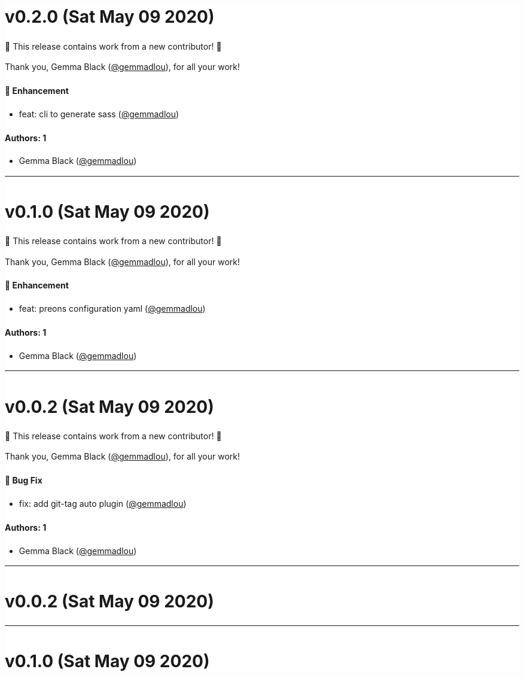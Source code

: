 # v0.2.0 (Sat May 09 2020)

:tada: This release contains work from a new contributor! :tada:

Thank you, Gemma Black ([@gemmadlou](https://github.com/gemmadlou)), for all your work!

#### 🚀 Enhancement

- feat: cli to generate sass ([@gemmadlou](https://github.com/gemmadlou))

#### Authors: 1

- Gemma Black ([@gemmadlou](https://github.com/gemmadlou))

---

# v0.1.0 (Sat May 09 2020)

:tada: This release contains work from a new contributor! :tada:

Thank you, Gemma Black ([@gemmadlou](https://github.com/gemmadlou)), for all your work!

#### 🚀 Enhancement

- feat: preons configuration yaml ([@gemmadlou](https://github.com/gemmadlou))

#### Authors: 1

- Gemma Black ([@gemmadlou](https://github.com/gemmadlou))

---

# v0.0.2 (Sat May 09 2020)

:tada: This release contains work from a new contributor! :tada:

Thank you, Gemma Black ([@gemmadlou](https://github.com/gemmadlou)), for all your work!

#### 🐛 Bug Fix

- fix: add git-tag auto plugin ([@gemmadlou](https://github.com/gemmadlou))

#### Authors: 1

- Gemma Black ([@gemmadlou](https://github.com/gemmadlou))

---

# v0.0.2 (Sat May 09 2020)

---

# v0.1.0 (Sat May 09 2020)
